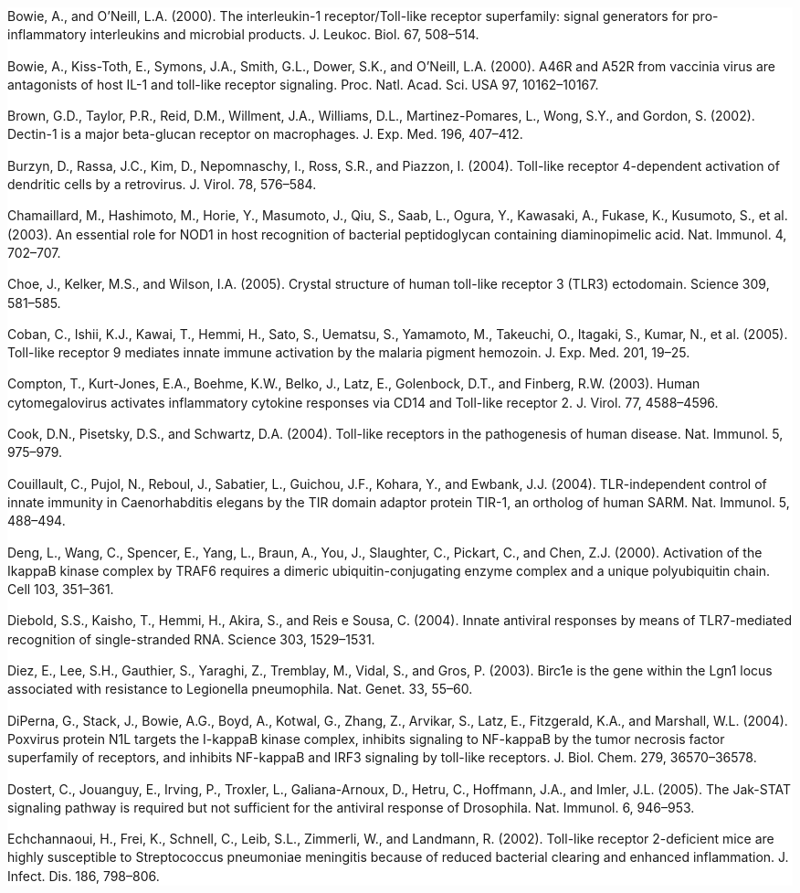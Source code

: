Bowie, A., and O’Neill, L.A. (2000). The interleukin-1 receptor/Toll-like receptor superfamily: signal generators for pro-inflammatory interleukins and microbial products. J. Leukoc. Biol. 67, 508–514.

Bowie, A., Kiss-Toth, E., Symons, J.A., Smith, G.L., Dower, S.K., and O’Neill, L.A. (2000). A46R and A52R from vaccinia virus are antagonists of host IL-1 and toll-like receptor signaling. Proc. Natl. Acad. Sci. USA 97, 10162–10167.

Brown, G.D., Taylor, P.R., Reid, D.M., Willment, J.A., Williams, D.L., Martinez-Pomares, L., Wong, S.Y., and Gordon, S. (2002). Dectin-1 is a major beta-glucan receptor on macrophages. J. Exp. Med. 196, 407–412.

Burzyn, D., Rassa, J.C., Kim, D., Nepomnaschy, I., Ross, S.R., and Piazzon, I. (2004). Toll-like receptor 4-dependent activation of dendritic cells by a retrovirus. J. Virol. 78, 576–584.

Chamaillard, M., Hashimoto, M., Horie, Y., Masumoto, J., Qiu, S., Saab, L., Ogura, Y., Kawasaki, A., Fukase, K., Kusumoto, S., et al. (2003). An essential role for NOD1 in host recognition of bacterial peptidoglycan containing diaminopimelic acid. Nat. Immunol. 4, 702–707.

Choe, J., Kelker, M.S., and Wilson, I.A. (2005). Crystal structure of human toll-like receptor 3 (TLR3) ectodomain. Science 309, 581–585.

Coban, C., Ishii, K.J., Kawai, T., Hemmi, H., Sato, S., Uematsu, S., Yamamoto, M., Takeuchi, O., Itagaki, S., Kumar, N., et al. (2005). Toll-like receptor 9 mediates innate immune activation by the malaria pigment hemozoin. J. Exp. Med. 201, 19–25.

Compton, T., Kurt-Jones, E.A., Boehme, K.W., Belko, J., Latz, E., Golenbock, D.T., and Finberg, R.W. (2003). Human cytomegalovirus activates inflammatory cytokine responses via CD14 and Toll-like receptor 2. J. Virol. 77, 4588–4596.

Cook, D.N., Pisetsky, D.S., and Schwartz, D.A. (2004). Toll-like receptors in the pathogenesis of human disease. Nat. Immunol. 5, 975–979.

Couillault, C., Pujol, N., Reboul, J., Sabatier, L., Guichou, J.F., Kohara, Y., and Ewbank, J.J. (2004). TLR-independent control of innate immunity in Caenorhabditis elegans by the TIR domain adaptor protein TIR-1, an ortholog of human SARM. Nat. Immunol. 5, 488–494.

Deng, L., Wang, C., Spencer, E., Yang, L., Braun, A., You, J., Slaughter, C., Pickart, C., and Chen, Z.J. (2000). Activation of the IkappaB kinase complex by TRAF6 requires a dimeric ubiquitin-conjugating enzyme complex and a unique polyubiquitin chain. Cell 103, 351–361.

Diebold, S.S., Kaisho, T., Hemmi, H., Akira, S., and Reis e Sousa, C. (2004). Innate antiviral responses by means of TLR7-mediated recognition of single-stranded RNA. Science 303, 1529–1531.

Diez, E., Lee, S.H., Gauthier, S., Yaraghi, Z., Tremblay, M., Vidal, S., and Gros, P. (2003). Birc1e is the gene within the Lgn1 locus associated with resistance to Legionella pneumophila. Nat. Genet. 33, 55–60.

DiPerna, G., Stack, J., Bowie, A.G., Boyd, A., Kotwal, G., Zhang, Z., Arvikar, S., Latz, E., Fitzgerald, K.A., and Marshall, W.L. (2004). Poxvirus protein N1L targets the I-kappaB kinase complex, inhibits signaling to NF-kappaB by the tumor necrosis factor superfamily of receptors, and inhibits NF-kappaB and IRF3 signaling by toll-like receptors. J. Biol. Chem. 279, 36570–36578.

Dostert, C., Jouanguy, E., Irving, P., Troxler, L., Galiana-Arnoux, D., Hetru, C., Hoffmann, J.A., and Imler, J.L. (2005). The Jak-STAT signaling pathway is required but not sufficient for the antiviral response of Drosophila. Nat. Immunol. 6, 946–953.

Echchannaoui, H., Frei, K., Schnell, C., Leib, S.L., Zimmerli, W., and Landmann, R. (2002). Toll-like receptor 2-deficient mice are highly susceptible to Streptococcus pneumoniae meningitis because of reduced bacterial clearing and enhanced inflammation. J. Infect. Dis. 186, 798–806.
